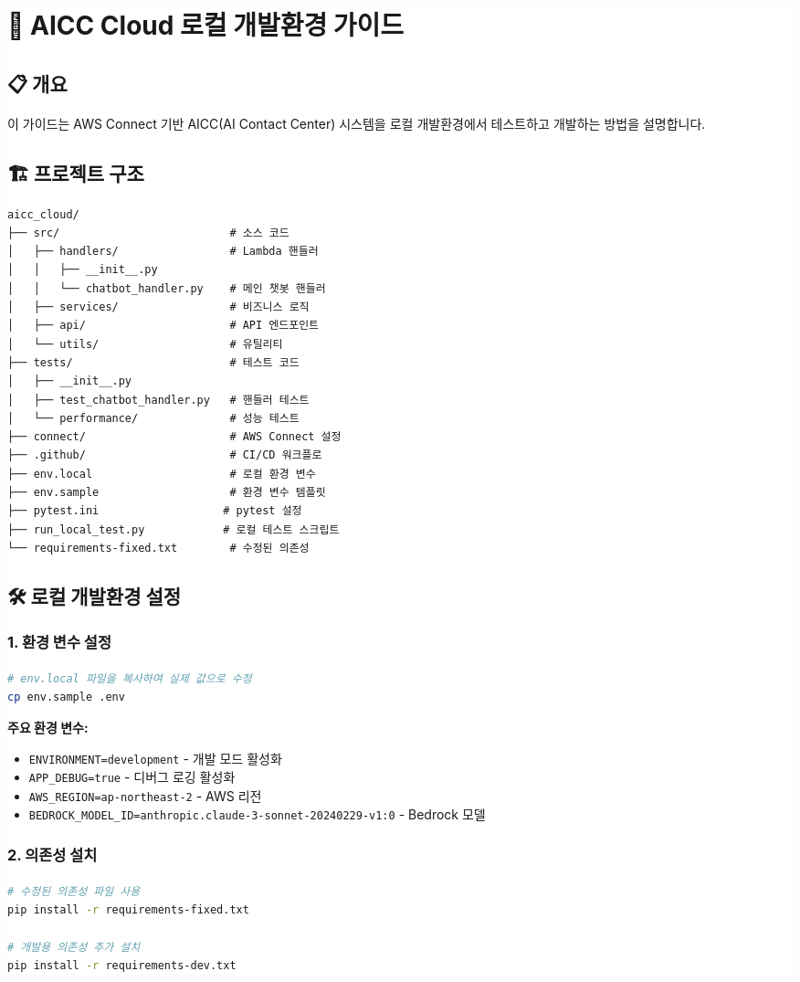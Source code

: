 # 🚀 AICC Cloud 로컬 개발환경 가이드

## 📋 개요

이 가이드는 AWS Connect 기반 AICC(AI Contact Center) 시스템을 로컬 개발환경에서 테스트하고 개발하는 방법을 설명합니다.

## 🏗️ 프로젝트 구조

```
aicc_cloud/
├── src/                          # 소스 코드
│   ├── handlers/                 # Lambda 핸들러
│   │   ├── __init__.py
│   │   └── chatbot_handler.py    # 메인 챗봇 핸들러
│   ├── services/                 # 비즈니스 로직
│   ├── api/                      # API 엔드포인트
│   └── utils/                    # 유틸리티
├── tests/                        # 테스트 코드
│   ├── __init__.py
│   ├── test_chatbot_handler.py   # 핸들러 테스트
│   └── performance/              # 성능 테스트
├── connect/                      # AWS Connect 설정
├── .github/                      # CI/CD 워크플로
├── env.local                     # 로컬 환경 변수
├── env.sample                    # 환경 변수 템플릿
├── pytest.ini                   # pytest 설정
├── run_local_test.py            # 로컬 테스트 스크립트
└── requirements-fixed.txt        # 수정된 의존성
```

## 🛠️ 로컬 개발환경 설정

### 1. 환경 변수 설정

```bash
# env.local 파일을 복사하여 실제 값으로 수정
cp env.sample .env
```

**주요 환경 변수:**
- `ENVIRONMENT=development` - 개발 모드 활성화
- `APP_DEBUG=true` - 디버그 로깅 활성화
- `AWS_REGION=ap-northeast-2` - AWS 리전
- `BEDROCK_MODEL_ID=anthropic.claude-3-sonnet-20240229-v1:0` - Bedrock 모델

### 2. 의존성 설치

```bash
# 수정된 의존성 파일 사용
pip install -r requirements-fixed.txt

# 개발용 의존성 추가 설치
pip install -r requirements-dev.txt
```
